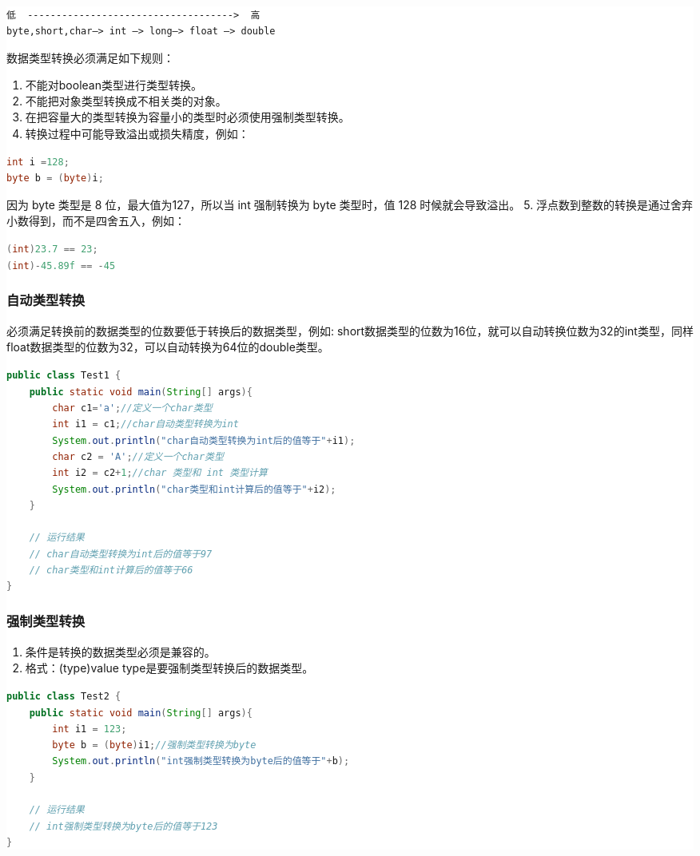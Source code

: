 ```
低  ------------------------------------>  高
byte,short,char—> int —> long—> float —> double 
```

数据类型转换必须满足如下规则：

1. 不能对boolean类型进行类型转换。
2. 不能把对象类型转换成不相关类的对象。
3. 在把容量大的类型转换为容量小的类型时必须使用强制类型转换。
4. 转换过程中可能导致溢出或损失精度，例如：
``` java
int i =128;   
byte b = (byte)i;
```
因为 byte 类型是 8 位，最大值为127，所以当 int 强制转换为 byte 类型时，值 128 时候就会导致溢出。
5. 浮点数到整数的转换是通过舍弃小数得到，而不是四舍五入，例如：
``` java
(int)23.7 == 23;        
(int)-45.89f == -45
```

### 自动类型转换

必须满足转换前的数据类型的位数要低于转换后的数据类型，例如: short数据类型的位数为16位，就可以自动转换位数为32的int类型，同样float数据类型的位数为32，可以自动转换为64位的double类型。

``` java
public class Test1 {
    public static void main(String[] args){
        char c1='a';//定义一个char类型
        int i1 = c1;//char自动类型转换为int
        System.out.println("char自动类型转换为int后的值等于"+i1);
        char c2 = 'A';//定义一个char类型
        int i2 = c2+1;//char 类型和 int 类型计算
        System.out.println("char类型和int计算后的值等于"+i2);
    }
    
    // 运行结果
    // char自动类型转换为int后的值等于97
	// char类型和int计算后的值等于66
}
```

### 强制类型转换

1. 条件是转换的数据类型必须是兼容的。
2. 格式：(type)value type是要强制类型转换后的数据类型。

``` java
public class Test2 {
    public static void main(String[] args){
        int i1 = 123;
        byte b = (byte)i1;//强制类型转换为byte
        System.out.println("int强制类型转换为byte后的值等于"+b);
    }
    
    // 运行结果
    // int强制类型转换为byte后的值等于123
}
```
